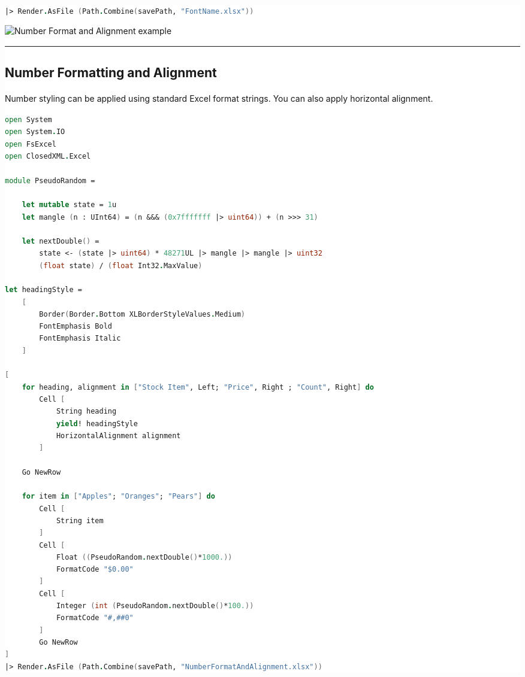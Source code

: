 ```fsharp
|> Render.AsFile (Path.Combine(savePath, "FontName.xlsx"))

```
<img src="https://github.com/misterspeedy/FsExcel/blob/main/assets/FontName.PNG?raw=true"
     alt="Number Format and Alignment example"
     style="width: 250px;" />

---
## Number Formatting and Alignment

Number styling can be applied using standard Excel format strings.  You can also apply horizontal alignment.


```fsharp
open System
open System.IO
open FsExcel
open ClosedXML.Excel

module PseudoRandom =

    let mutable state = 1u
    let mangle (n : UInt64) = (n &&& (0x7fffffff |> uint64)) + (n >>> 31)

    let nextDouble() =
        state <- (state |> uint64) * 48271UL |> mangle |> mangle |> uint32
        (float state) / (float Int32.MaxValue)

let headingStyle = 
    [
        Border(Border.Bottom XLBorderStyleValues.Medium)
        FontEmphasis Bold
        FontEmphasis Italic 
    ]

[
    for heading, alignment in ["Stock Item", Left; "Price", Right ; "Count", Right] do
        Cell [
            String heading
            yield! headingStyle
            HorizontalAlignment alignment
        ]
    
    Go NewRow

    for item in ["Apples"; "Oranges"; "Pears"] do
        Cell [
            String item
        ]
        Cell [
            Float ((PseudoRandom.nextDouble()*1000.))
            FormatCode "$0.00"
        ]
        Cell [
            Integer (int (PseudoRandom.nextDouble()*100.))
            FormatCode "#,##0"
        ]
        Go NewRow
]
|> Render.AsFile (Path.Combine(savePath, "NumberFormatAndAlignment.xlsx"))

```